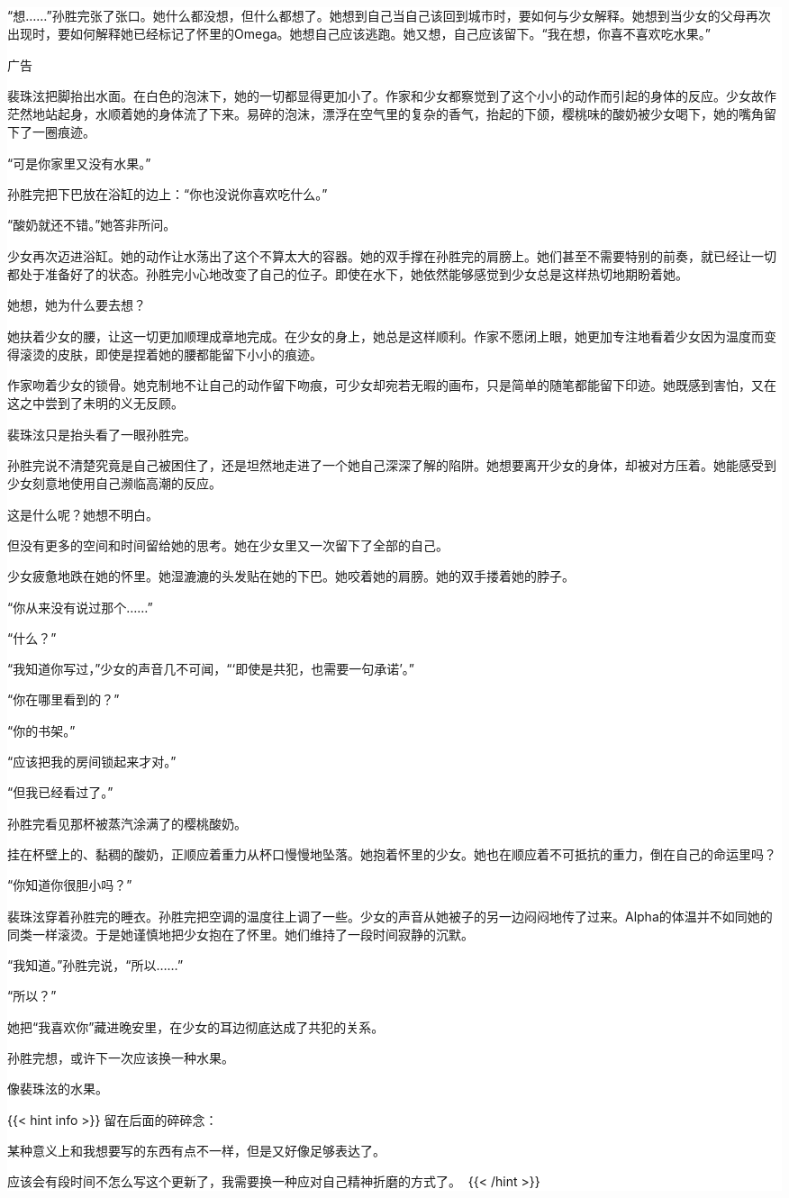 “想……”孙胜完张了张口。她什么都没想，但什么都想了。她想到自己当自己该回到城市时，要如何与少女解释。她想到当少女的父母再次出现时，要如何解释她已经标记了怀里的Omega。她想自己应该逃跑。她又想，自己应该留下。“我在想，你喜不喜欢吃水果。”

广告

裴珠泫把脚抬出水面。在白色的泡沫下，她的一切都显得更加小了。作家和少女都察觉到了这个小小的动作而引起的身体的反应。少女故作茫然地站起身，水顺着她的身体流了下来。易碎的泡沫，漂浮在空气里的复杂的香气，抬起的下颌，樱桃味的酸奶被少女喝下，她的嘴角留下了一圈痕迹。

“可是你家里又没有水果。”

孙胜完把下巴放在浴缸的边上：“你也没说你喜欢吃什么。”

“酸奶就还不错。”她答非所问。

少女再次迈进浴缸。她的动作让水荡出了这个不算太大的容器。她的双手撑在孙胜完的肩膀上。她们甚至不需要特别的前奏，就已经让一切都处于准备好了的状态。孙胜完小心地改变了自己的位子。即使在水下，她依然能够感觉到少女总是这样热切地期盼着她。

她想，她为什么要去想？

她扶着少女的腰，让这一切更加顺理成章地完成。在少女的身上，她总是这样顺利。作家不愿闭上眼，她更加专注地看着少女因为温度而变得滚烫的皮肤，即使是捏着她的腰都能留下小小的痕迹。

作家吻着少女的锁骨。她克制地不让自己的动作留下吻痕，可少女却宛若无暇的画布，只是简单的随笔都能留下印迹。她既感到害怕，又在这之中尝到了未明的义无反顾。

裴珠泫只是抬头看了一眼孙胜完。

孙胜完说不清楚究竟是自己被困住了，还是坦然地走进了一个她自己深深了解的陷阱。她想要离开少女的身体，却被对方压着。她能感受到少女刻意地使用自己濒临高潮的反应。

这是什么呢？她想不明白。

但没有更多的空间和时间留给她的思考。她在少女里又一次留下了全部的自己。

少女疲惫地跌在她的怀里。她湿漉漉的头发贴在她的下巴。她咬着她的肩膀。她的双手搂着她的脖子。

“你从来没有说过那个……”

“什么？”

“我知道你写过，”少女的声音几不可闻，“‘即使是共犯，也需要一句承诺’。”

“你在哪里看到的？”

“你的书架。”

“应该把我的房间锁起来才对。”

“但我已经看过了。”

孙胜完看见那杯被蒸汽涂满了的樱桃酸奶。

挂在杯壁上的、黏稠的酸奶，正顺应着重力从杯口慢慢地坠落。她抱着怀里的少女。她也在顺应着不可抵抗的重力，倒在自己的命运里吗？

“你知道你很胆小吗？”

裴珠泫穿着孙胜完的睡衣。孙胜完把空调的温度往上调了一些。少女的声音从她被子的另一边闷闷地传了过来。Alpha的体温并不如同她的同类一样滚烫。于是她谨慎地把少女抱在了怀里。她们维持了一段时间寂静的沉默。

“我知道。”孙胜完说，“所以……”

“所以？”

她把“我喜欢你”藏进晚安里，在少女的耳边彻底达成了共犯的关系。

孙胜完想，或许下一次应该换一种水果。

像裴珠泫的水果。



{{< hint info >}}
留在后面的碎碎念：

某种意义上和我想要写的东西有点不一样，但是又好像足够表达了。

应该会有段时间不怎么写这个更新了，我需要换一种应对自己精神折磨的方式了。 
{{< /hint >}}
